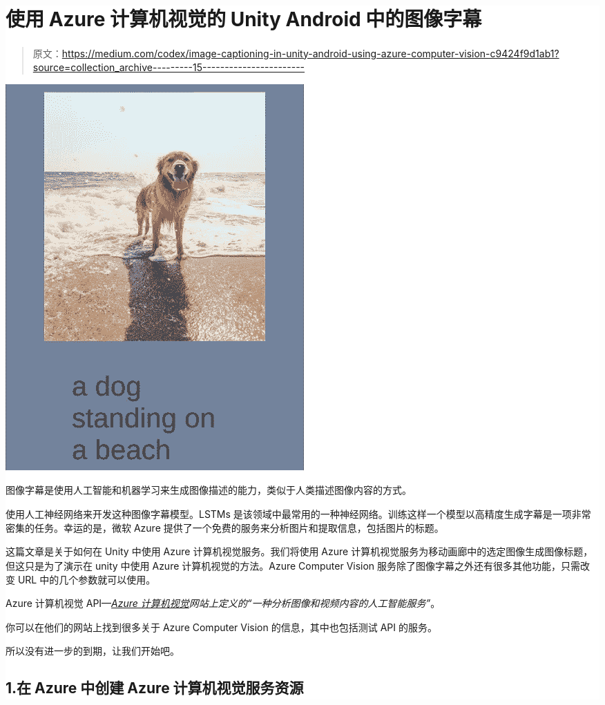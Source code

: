 # 使用 Azure 计算机视觉的 Unity Android 中的图像字幕

> 原文：<https://medium.com/codex/image-captioning-in-unity-android-using-azure-computer-vision-c9424f9d1ab1?source=collection_archive---------15----------------------->

![](img/582603bfa960b5ef3c4bcacbdb6ad204.png)

图像字幕是使用人工智能和机器学习来生成图像描述的能力，类似于人类描述图像内容的方式。

使用人工神经网络来开发这种图像字幕模型。LSTMs 是该领域中最常用的一种神经网络。训练这样一个模型以高精度生成字幕是一项非常密集的任务。幸运的是，微软 Azure 提供了一个免费的服务来分析图片和提取信息，包括图片的标题。

这篇文章是关于如何在 Unity 中使用 Azure 计算机视觉服务。我们将使用 Azure 计算机视觉服务为移动画廊中的选定图像生成图像标题，但这只是为了演示在 unity 中使用 Azure 计算机视觉的方法。Azure Computer Vision 服务除了图像字幕之外还有很多其他功能，只需改变 URL 中的几个参数就可以使用。

Azure 计算机视觉 API—*[Azure 计算机视觉](https://azure.microsoft.com/en-us/services/cognitive-services/computer-vision/#overview)网站上定义的“一种分析图像和视频内容的人工智能服务”*。

你可以在他们的网站上找到很多关于 Azure Computer Vision 的信息，其中也包括测试 API 的服务。

所以没有进一步的到期，让我们开始吧。

## 1.在 Azure 中创建 Azure 计算机视觉服务资源
